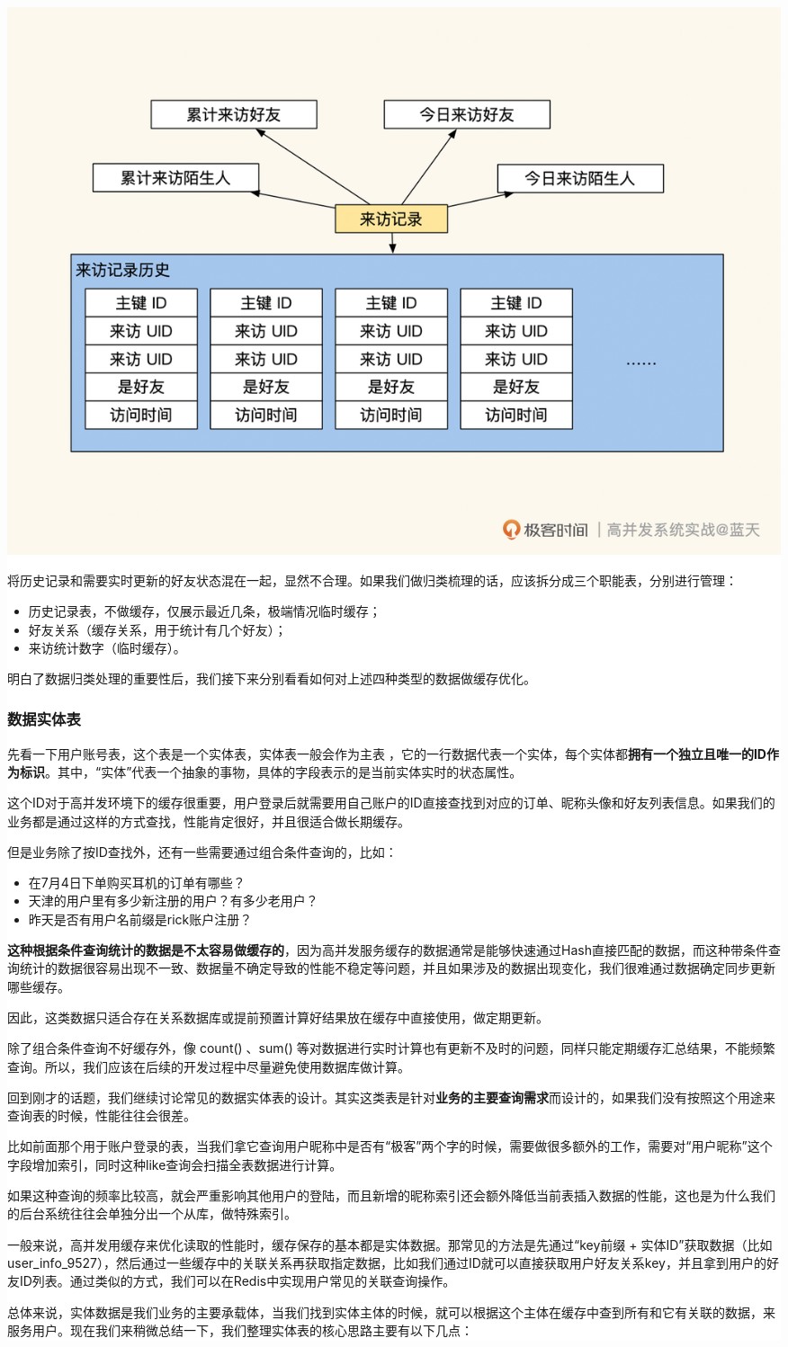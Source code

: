 <p><img alt="" src="assets/cfc1d6c41c754b85bb86b02f3f40e628.jpg"/></p>
<p>将历史记录和需要实时更新的好友状态混在一起，显然不合理。如果我们做归类梳理的话，应该拆分成三个职能表，分别进行管理：</p>
<ul>
<li>历史记录表，不做缓存，仅展示最近几条，极端情况临时缓存；</li>
<li>好友关系（缓存关系，用于统计有几个好友）；</li>
<li>来访统计数字（临时缓存）。</li>
</ul>
<p>明白了数据归类处理的重要性后，我们接下来分别看看如何对上述四种类型的数据做缓存优化。</p>
<h3 id="数据实体表">数据实体表</h3>
<p>先看一下用户账号表，这个表是一个实体表，实体表一般会作为主表 ，它的一行数据代表一个实体，每个实体都<strong>拥有一个独立且唯一的ID作为标识</strong>。其中，“实体”代表一个抽象的事物，具体的字段表示的是当前实体实时的状态属性。</p>
<p>这个ID对于高并发环境下的缓存很重要，用户登录后就需要用自己账户的ID直接查找到对应的订单、昵称头像和好友列表信息。如果我们的业务都是通过这样的方式查找，性能肯定很好，并且很适合做长期缓存。</p>
<p>但是业务除了按ID查找外，还有一些需要通过组合条件查询的，比如：</p>
<ul>
<li>在7月4日下单购买耳机的订单有哪些？</li>
<li>天津的用户里有多少新注册的用户？有多少老用户？</li>
<li>昨天是否有用户名前缀是rick账户注册？</li>
</ul>
<p><strong>这种根据条件查询统计的数据是不太容易做缓存的</strong>，因为高并发服务缓存的数据通常是能够快速通过Hash直接匹配的数据，而这种带条件查询统计的数据很容易出现不一致、数据量不确定导致的性能不稳定等问题，并且如果涉及的数据出现变化，我们很难通过数据确定同步更新哪些缓存。</p>
<p>因此，这类数据只适合存在关系数据库或提前预置计算好结果放在缓存中直接使用，做定期更新。</p>
<p>除了组合条件查询不好缓存外，像 count() 、sum() 等对数据进行实时计算也有更新不及时的问题，同样只能定期缓存汇总结果，不能频繁查询。所以，我们应该在后续的开发过程中尽量避免使用数据库做计算。</p>
<p>回到刚才的话题，我们继续讨论常见的数据实体表的设计。其实这类表是针对<strong>业务的主要查询需求</strong>而设计的，如果我们没有按照这个用途来查询表的时候，性能往往会很差。</p>
<p>比如前面那个用于账户登录的表，当我们拿它查询用户昵称中是否有“极客”两个字的时候，需要做很多额外的工作，需要对“用户昵称”这个字段增加索引，同时这种like查询会扫描全表数据进行计算。</p>
<p>如果这种查询的频率比较高，就会严重影响其他用户的登陆，而且新增的昵称索引还会额外降低当前表插入数据的性能，这也是为什么我们的后台系统往往会单独分出一个从库，做特殊索引。</p>
<p>一般来说，高并发用缓存来优化读取的性能时，缓存保存的基本都是实体数据。那常见的方法是先通过“key前缀 + 实体ID”获取数据（比如user_info_9527），然后通过一些缓存中的关联关系再获取指定数据，比如我们通过ID就可以直接获取用户好友关系key，并且拿到用户的好友ID列表。通过类似的方式，我们可以在Redis中实现用户常见的关联查询操作。</p>
<p>总体来说，实体数据是我们业务的主要承载体，当我们找到实体主体的时候，就可以根据这个主体在缓存中查到所有和它有关联的数据，来服务用户。现在我们来稍微总结一下，我们整理实体表的核心思路主要有以下几点：</p>
<ul>